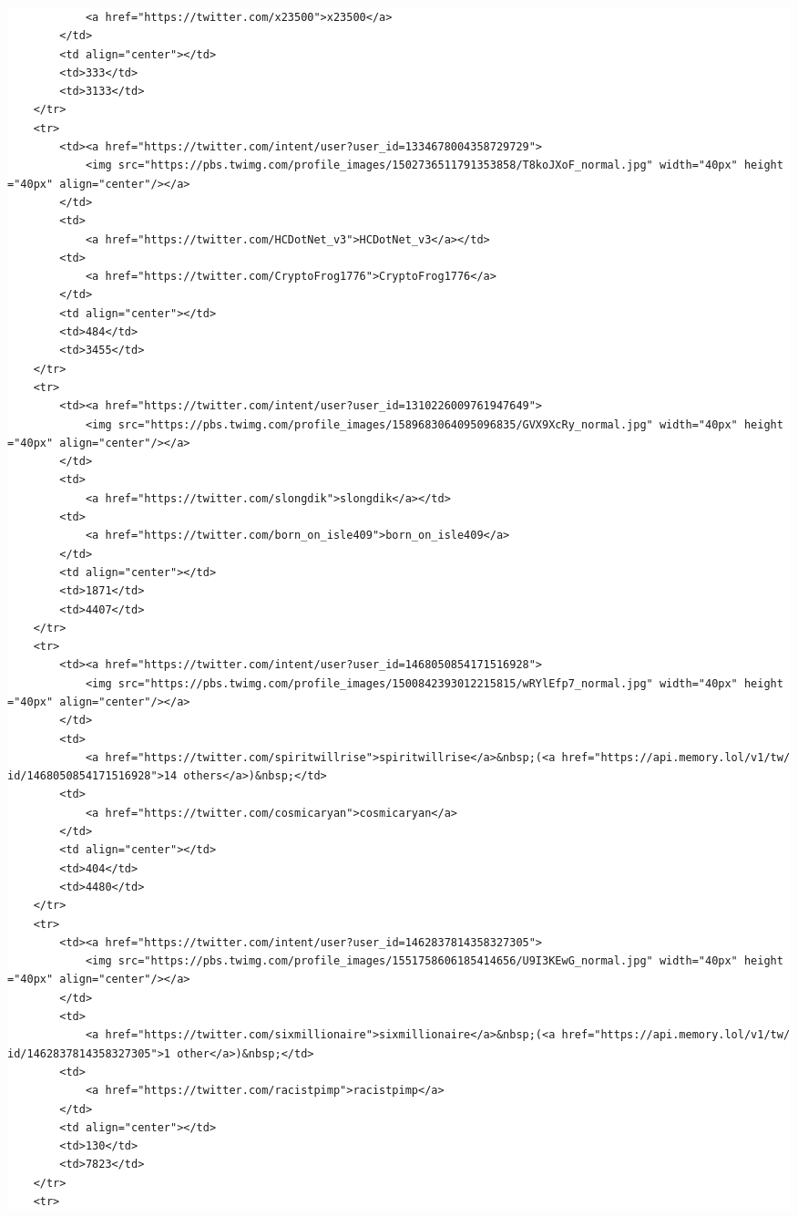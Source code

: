                 <a href="https://twitter.com/x23500">x23500</a>
            </td>
            <td align="center"></td>
            <td>333</td>
            <td>3133</td>
        </tr>
        <tr>
            <td><a href="https://twitter.com/intent/user?user_id=1334678004358729729">
                <img src="https://pbs.twimg.com/profile_images/1502736511791353858/T8koJXoF_normal.jpg" width="40px" height="40px" align="center"/></a>
            </td>
            <td>
                <a href="https://twitter.com/HCDotNet_v3">HCDotNet_v3</a></td>
            <td>
                <a href="https://twitter.com/CryptoFrog1776">CryptoFrog1776</a>
            </td>
            <td align="center"></td>
            <td>484</td>
            <td>3455</td>
        </tr>
        <tr>
            <td><a href="https://twitter.com/intent/user?user_id=1310226009761947649">
                <img src="https://pbs.twimg.com/profile_images/1589683064095096835/GVX9XcRy_normal.jpg" width="40px" height="40px" align="center"/></a>
            </td>
            <td>
                <a href="https://twitter.com/slongdik">slongdik</a></td>
            <td>
                <a href="https://twitter.com/born_on_isle409">born_on_isle409</a>
            </td>
            <td align="center"></td>
            <td>1871</td>
            <td>4407</td>
        </tr>
        <tr>
            <td><a href="https://twitter.com/intent/user?user_id=1468050854171516928">
                <img src="https://pbs.twimg.com/profile_images/1500842393012215815/wRYlEfp7_normal.jpg" width="40px" height="40px" align="center"/></a>
            </td>
            <td>
                <a href="https://twitter.com/spiritwillrise">spiritwillrise</a>&nbsp;(<a href="https://api.memory.lol/v1/tw/id/1468050854171516928">14 others</a>)&nbsp;</td>
            <td>
                <a href="https://twitter.com/cosmicaryan">cosmicaryan</a>
            </td>
            <td align="center"></td>
            <td>404</td>
            <td>4480</td>
        </tr>
        <tr>
            <td><a href="https://twitter.com/intent/user?user_id=1462837814358327305">
                <img src="https://pbs.twimg.com/profile_images/1551758606185414656/U9I3KEwG_normal.jpg" width="40px" height="40px" align="center"/></a>
            </td>
            <td>
                <a href="https://twitter.com/sixmillionaire">sixmillionaire</a>&nbsp;(<a href="https://api.memory.lol/v1/tw/id/1462837814358327305">1 other</a>)&nbsp;</td>
            <td>
                <a href="https://twitter.com/racistpimp">racistpimp</a>
            </td>
            <td align="center"></td>
            <td>130</td>
            <td>7823</td>
        </tr>
        <tr>